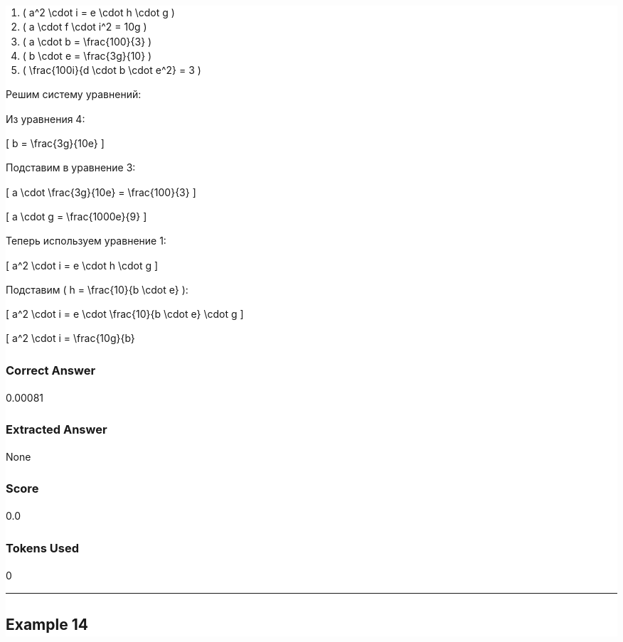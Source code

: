 1. \( a^2 \cdot i = e \cdot h \cdot g \)
2. \( a \cdot f \cdot i^2 = 10g \)
3. \( a \cdot b = \frac{100}{3} \)
4. \( b \cdot e = \frac{3g}{10} \)
5. \( \frac{100i}{d \cdot b \cdot e^2} = 3 \)

Решим систему уравнений:

Из уравнения 4:

\[
b = \frac{3g}{10e}
\]

Подставим в уравнение 3:

\[
a \cdot \frac{3g}{10e} = \frac{100}{3}
\]

\[
a \cdot g = \frac{1000e}{9}
\]

Теперь используем уравнение 1:

\[
a^2 \cdot i = e \cdot h \cdot g
\]

Подставим \( h = \frac{10}{b \cdot e} \):

\[
a^2 \cdot i = e \cdot \frac{10}{b \cdot e} \cdot g
\]

\[
a^2 \cdot i = \frac{10g}{b}


### Correct Answer
0.00081

### Extracted Answer
None

### Score
0.0

### Tokens Used
0

---

## Example 14
